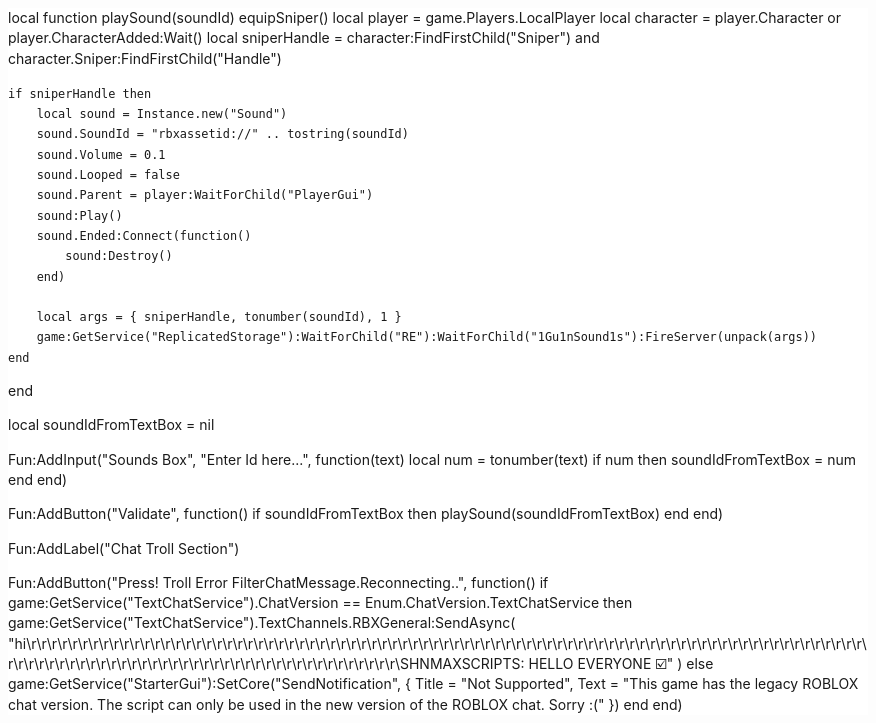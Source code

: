 local function playSound(soundId)
    equipSniper()
    local player = game.Players.LocalPlayer
    local character = player.Character or player.CharacterAdded:Wait()
    local sniperHandle = character:FindFirstChild("Sniper") and character.Sniper:FindFirstChild("Handle")

    if sniperHandle then
        local sound = Instance.new("Sound")
        sound.SoundId = "rbxassetid://" .. tostring(soundId)
        sound.Volume = 0.1
        sound.Looped = false
        sound.Parent = player:WaitForChild("PlayerGui")
        sound:Play()
        sound.Ended:Connect(function()
            sound:Destroy()
        end)

        local args = { sniperHandle, tonumber(soundId), 1 }
        game:GetService("ReplicatedStorage"):WaitForChild("RE"):WaitForChild("1Gu1nSound1s"):FireServer(unpack(args))
    end
end

local soundIdFromTextBox = nil

Fun:AddInput("Sounds Box", "Enter Id here...", function(text)
    local num = tonumber(text)
    if num then
        soundIdFromTextBox = num
    end
end)

Fun:AddButton("Validate", function()
    if soundIdFromTextBox then
        playSound(soundIdFromTextBox)
    end
end)

Fun:AddLabel("Chat Troll Section")

Fun:AddButton("Press! Troll Error FilterChatMessage.Reconnecting..", function()
    if game:GetService("TextChatService").ChatVersion == Enum.ChatVersion.TextChatService then
        game:GetService("TextChatService").TextChannels.RBXGeneral:SendAsync(
            "hi\r\r\r\r\r\r\r\r\r\r\r\r\r\r\r\r\r\r\r\r\r\r\r\r\r\r\r\r\r\r\r\r\r\r\r\r\r\r\r\r\r\r\r\r\r\r\r\r\r\r\r\r\r\r\r\r\r\r\r\r\r\r\r\r\r\r\r\r\r\r\r\r\r\r\r\r\r\r\r\r\r\r\r\r\r\r\r\r\r\r\r\r\r\r\r\r\r\r\r\r\r\r\r\r\r\r\r\r\r\r\r\r\r\r\r\r\r\r\r\SHNMAXSCRIPTS: HELLO EVERYONE ☑️"
        )
    else
        game:GetService("StarterGui"):SetCore("SendNotification", {
            Title = "Not Supported",
            Text = "This game has the legacy ROBLOX chat version. The script can only be used in the new version of the ROBLOX chat. Sorry :("
        })
    end
end)
